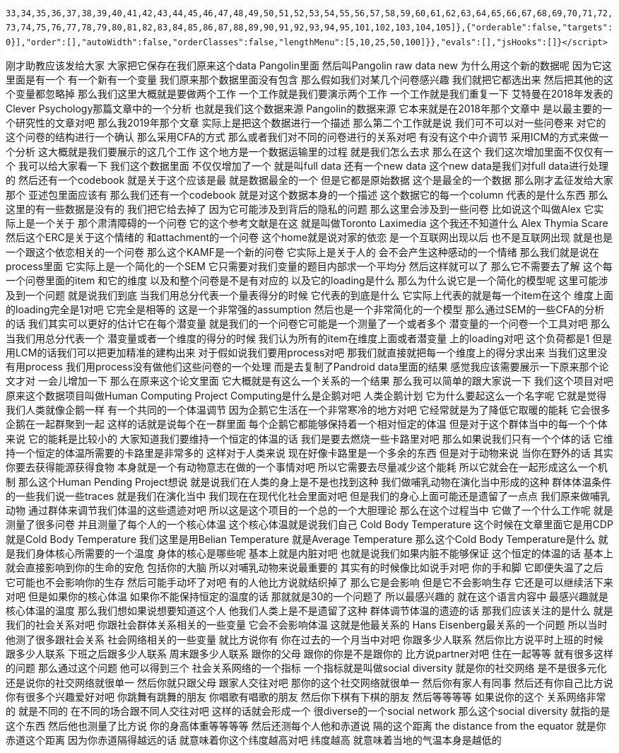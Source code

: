 ```{=html}
33,34,35,36,37,38,39,40,41,42,43,44,45,46,47,48,49,50,51,52,53,54,55,56,57,58,59,60,61,62,63,64,65,66,67,68,69,70,71,72,73,74,75,76,77,78,79,80,81,82,83,84,85,86,87,88,89,90,91,92,93,94,95,101,102,103,104,105]},{"orderable":false,"targets":0}],"order":[],"autoWidth":false,"orderClasses":false,"lengthMenu":[5,10,25,50,100]}},"evals":[],"jsHooks":[]}</script>
```
刚才助教应该发给大家 大家把它保存在我们原来这个data Pangolin里面 然后叫Pangolin raw data new 为什么用这个新的数据呢 因为它这里面是有一个 有一个新有一个变量 我们原来那个数据里面没有包含 那么假如我们对某几个问卷感兴趣 我们就把它都选出来 然后把其他的这个变量都忽略掉 那么我们这里大概就是要做两个工作 一个工作就是我们要演示两个工作 一个工作就是我们重复一下 艾特曼在2018年发表的 Clever Psychology那篇文章中的一个分析 也就是我们这个数据来源 Pangolin的数据来源 它本来就是在2018年那个文章中 是以最主要的一个研究性的文章对吧 那么我2019年那个文章 实际上是把这个数据进行一个描述 那么第二个工作就是说 我们可不可以对一些问卷来 对它的这个问卷的结构进行一个确认 那么采用CFA的方式 那么或者我们对不同的问卷进行的关系对吧 有没有这个中介调节 采用ICM的方式来做一个分析 这大概就是我们要展示的这几个工作 这个地方是一个数据运输里的过程 就是我们怎么去求 那么在这个 我们这次增加里面不仅仅有一个 我可以给大家看一下 我们这个数据里面 不仅仅增加了一个 就是叫full data 还有一个new data 这个new data是我们对full data进行处理的 然后还有一个codebook 就是关于这个应该是最 就是数据最全的一个 但是它都是原始数据 这个是最全的一个数据 那么刚才孟征发给大家那个 亚述包里面应该有 那么我们还有一个codebook 就是对这个数据本身的一个描述 这个数据它的每一个column 代表的是什么东西 那么这里的有一些数据是没有的 我们把它给去掉了 因为它可能涉及到背后的隐私的问题 那么这里会涉及到一些问卷 比如说这个叫做Alex 它实际上是一个关于 那个肃清障碍的一个问卷 它的这个参考文献是在这 就是叫做Toronto Laximedia 这个我还不知道什么 Alex Thymia Scare 然后这个ERC是关于这个情绪的 和attachment的一个问卷 这个home就是说对家的依恋 是一个互联网出现以后 也不是互联网出现 就是也是一个跟这个依恋相关的一个问卷 那么这个KAMF是一个新的问卷 它实际上是关于人的 会不会产生这种感动的一个情绪 那么我们就是说在process里面 它实际上是一个简化的一个SEM 它只需要对我们变量的题目内部求一个平均分 然后这样就可以了 那么它不需要去了解 这个每一个问卷里面的item 和它的维度 以及和整个问卷是不是有对应的 以及它的loading是什么 那么为什么说它是一个简化的模型呢 这里可能涉及到一个问题 就是说我们到底 当我们用总分代表一个量表得分的时候 它代表的到底是什么 它实际上代表的就是每一个item在这个 维度上面的loading完全是1对吧 它完全是相等的 这是一个非常强的assumption 然后也是一个非常简化的一个模型 那么通过SEM的一些CFA的分析的话 我们其实可以更好的估计它在每个潜变量 就是我们的一个问卷它可能是一个测量了一个或者多个 潜变量的一个问卷一个工具对吧 那么当我们用总分代表一个 潜变量或者一个维度的得分的时候 我们认为所有的item在维度上面或者潜变量 上的loading对吧 这个负荷都是1 但是用LCM的话我们可以把更加精准的建构出来 对于假如说我们要用process对吧 那我们就直接就把每一个维度上的得分求出来 当我们这里没有用process 我们用process没有做他们这些问卷的一个处理 而是去复制了Pandroid data里面的结果 感觉我应该需要展示一下原来那个论文才对 一会儿增加一下 那么在原来这个论文里面 它大概就是有这么一个关系的一个结果 那么我可以简单的跟大家说一下 我们这个项目对吧 原来这个数据项目叫做Human Computing Project Computing是什么是企鹅对吧 人类企鹅计划 它为什么要起这么一个名字呢 它就是觉得我们人类就像企鹅一样 有一个共同的一个体温调节 因为企鹅它生活在一个非常寒冷的地方对吧 它经常就是为了降低它取暖的能耗 它会很多企鹅在一起群聚到一起 这样的话就是说每个在一群里面 每个企鹅它都能够保持着一个相对恒定的体温 但是对于这个群体当中的每一个个体来说 它的能耗是比较小的 大家知道我们要维持一个恒定的体温的话 我们是要去燃烧一些卡路里对吧 那么如果说我们只有一个个体的话 它维持一个恒定的体温所需要的卡路里是非常多的 这样对于人类来说 现在好像卡路里是一个多余的东西 但是对于动物来说 当你在野外的话 其实你要去获得能源获得食物 本身就是一个有动物意志在做的一个事情对吧 所以它需要去尽量减少这个能耗 所以它就会在一起形成这么一个机制 那么这个Human Pending Project想说 就是说我们在人类的身上是不是也找到这种 我们做哺乳动物在演化当中形成的这种 群体体温条件的一些我们说一些traces 就是我们在演化当中 我们现在在现代化社会里面对吧 但是我们的身心上面可能还是遗留了一点点 我们原来做哺乳动物 通过群体来调节我们体温的这些遗迹对吧 所以这是这个项目的一个总的一个大胆理论 那么在这个过程当中 它做了一个什么工作呢 就是测量了很多问卷 并且测量了每个人的一个核心体温 这个核心体温就是说我们自己 Cold Body Temperature 这个时候在文章里面它是用CDP 就是Cold Body Temperature 我们这里是用Belian Temperature 就是Average Temperature 那么这个Cold Body Temperature是什么 就是我们身体核心所需要的一个温度 身体的核心是哪些呢 基本上就是内脏对吧 也就是说我们如果内脏不能够保证 这个恒定的体温的话 基本上就会直接影响到你的生命的安危 包括你的大脑 所以对哺乳动物来说最重要的 其实有的时候像比如说手对吧 你的手和脚 它即便失温了之后 它可能也不会影响你的生存 然后可能手动坏了对吧 有的人他比方说就结织掉了 那么它是会影响 但是它不会影响生存 它还是可以继续活下来对吧 但是如果你的核心体温 如果你不能保持恒定的温度的话 那就就是30的一个问题了 所以最感兴趣的 就在这个语言内容中 最感兴趣就是核心体温的温度 那么我们想如果说想要知道这个人 他我们人类上是不是遗留了这种 群体调节体温的遗迹的话 那我们应该关注的是什么 就是我们的社会关系对吧 你跟社会群体关系相关的一些变量 它会不会影响体温 这就是他最关系的 Hans Eisenberg最关系的一个问题 所以当时他测了很多跟社会关系 社会网络相关的一些变量 就比方说你有 你在过去的一个月当中对吧 你跟多少人联系 然后你比方说平时上班的时候 跟多少人联系 下班之后跟多少人联系 周末跟多少人联系 跟你的父母 跟你的你是不是跟你的 比方说partner对吧 住在一起等等 就有很多这样的问题 那么通过这个问题 他可以得到三个 社会关系网络的一个指标 一个指标就是叫做social diversity 就是你的社交网络 是不是很多元化 还是说你的社交网络就很单一 然后你就只跟父母 跟家人交往对吧 那你的这个社交网络就很单一 然后你有家人有同事 然后还有你自己比方说 你有很多个兴趣爱好对吧 你跳舞有跳舞的朋友 你唱歌有唱歌的朋友 然后你下棋有下棋的朋友 然后等等等等 如果说你的这个 关系网络非常的 就是不同的 在不同的场合跟不同人交往对吧 这样的话就会形成一个 很diverse的一个social network 那么这个social diversity 就指的是这个东西 然后他也测量了比方说 你的身高体重等等等等 然后还测每个人他和赤道说 隔的这个距离 the distance from the equator 就是你赤道这个距离 因为你赤道隔得越远的话 就意味着你这个纬度越高对吧 纬度越高 就意味着当地的气温本身是越低的
